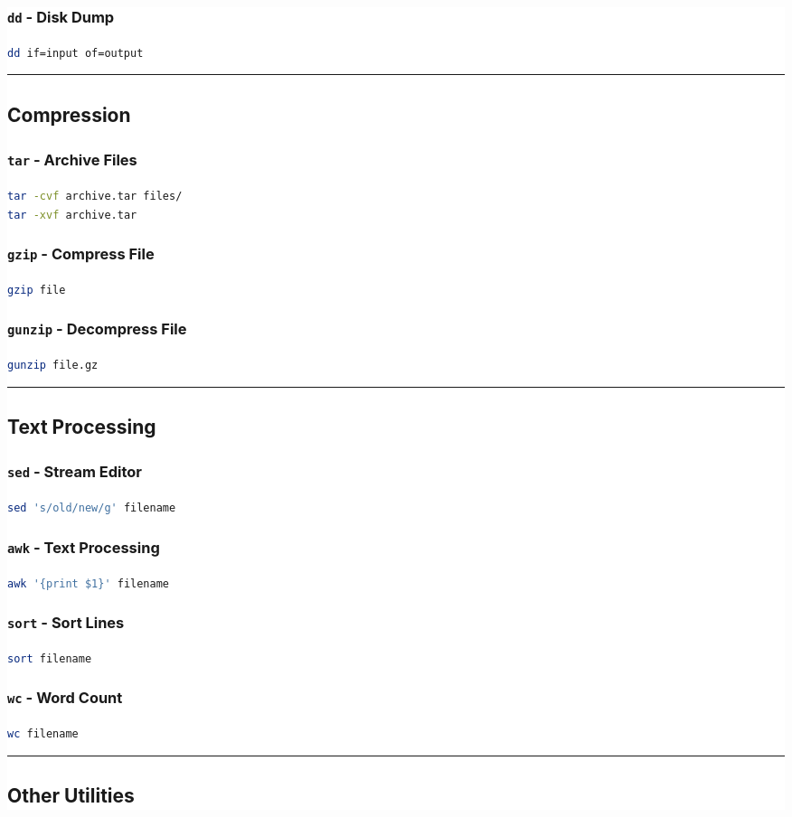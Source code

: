 ### `dd` - Disk Dump
```bash
dd if=input of=output
```

---

## Compression

### `tar` - Archive Files
```bash
tar -cvf archive.tar files/
tar -xvf archive.tar
```

### `gzip` - Compress File
```bash
gzip file
```

### `gunzip` - Decompress File
```bash
gunzip file.gz
```

---

## Text Processing

### `sed` - Stream Editor
```bash
sed 's/old/new/g' filename
```

### `awk` - Text Processing
```bash
awk '{print $1}' filename
```

### `sort` - Sort Lines
```bash
sort filename
```

### `wc` - Word Count
```bash
wc filename
```

---

## Other Utilities
